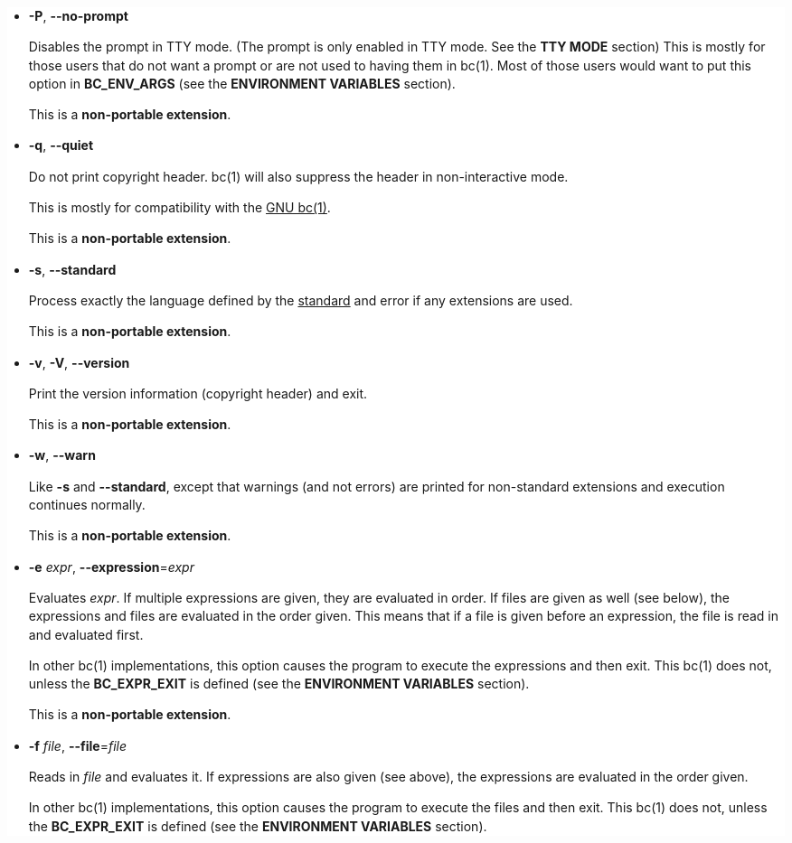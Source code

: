   * **-P**, **--no-prompt**

    Disables the prompt in TTY mode. (The prompt is only enabled in TTY mode.
    See the **TTY MODE** section) This is mostly for those users that do not
    want a prompt or are not used to having them in bc(1). Most of those users
    would want to put this option in **BC_ENV_ARGS** (see the
    **ENVIRONMENT VARIABLES** section).

    This is a **non-portable extension**.

  * **-q**, **--quiet**

    Do not print copyright header. bc(1) will also suppress the header in
    non-interactive mode.

    This is mostly for compatibility with the [GNU bc(1)][2].

    This is a **non-portable extension**.

  * **-s**, **--standard**

    Process exactly the language defined by the [standard][1] and error if any
    extensions are used.

    This is a **non-portable extension**.

  * **-v**, **-V**, **--version**

    Print the version information (copyright header) and exit.

    This is a **non-portable extension**.

  * **-w**, **--warn**

    Like **-s** and **--standard**, except that warnings (and not errors) are
    printed for non-standard extensions and execution continues normally.

    This is a **non-portable extension**.

  * **-e** *expr*, **--expression**=*expr*

    Evaluates *expr*. If multiple expressions are given, they are evaluated in
    order. If files are given as well (see below), the expressions and files are
    evaluated in the order given. This means that if a file is given before an
    expression, the file is read in and evaluated first.

    In other bc(1) implementations, this option causes the program to execute
    the expressions and then exit. This bc(1) does not, unless the
    **BC_EXPR_EXIT** is defined (see the **ENVIRONMENT VARIABLES** section).

    This is a **non-portable extension**.

  * **-f** *file*, **--file**=*file*

    Reads in *file* and evaluates it. If expressions are also given (see above),
    the expressions are evaluated in the order given.

    In other bc(1) implementations, this option causes the program to execute
    the files and then exit. This bc(1) does not, unless the
    **BC_EXPR_EXIT** is defined (see the **ENVIRONMENT VARIABLES** section).


[1]: https://pubs.opengroup.org/onlinepubs/9699919799/utilities/bc.html
[2]: https://www.gnu.org/software/bc/
[3]: https://en.wikipedia.org/wiki/Rounding#Round_half_away_from_zero
[4]: https://en.wikipedia.org/wiki/Unit_in_the_last_place
[5]: https://people.eecs.berkeley.edu/~wkahan/LOG10HAF.TXT
[6]: https://en.wikipedia.org/wiki/Rounding#Rounding_away_from_zero